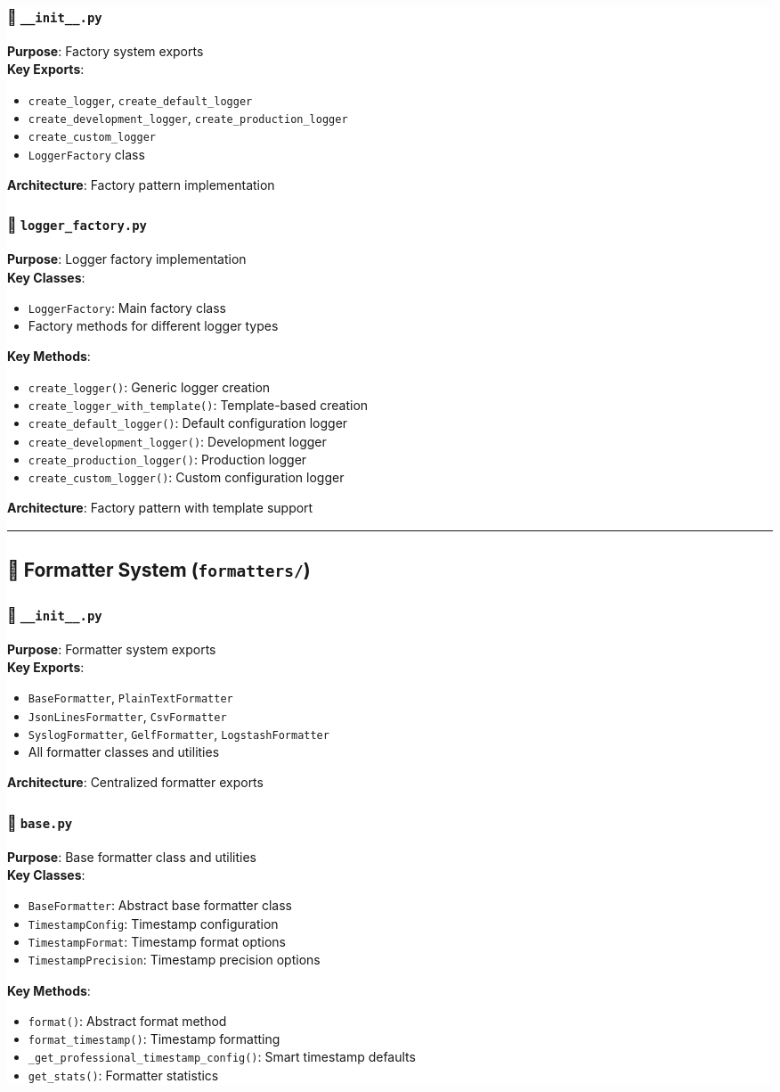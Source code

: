 ### 📜 `__init__.py`
**Purpose**: Factory system exports  
**Key Exports**:
- `create_logger`, `create_default_logger`
- `create_development_logger`, `create_production_logger`
- `create_custom_logger`
- `LoggerFactory` class

**Architecture**: Factory pattern implementation

### 📜 `logger_factory.py`
**Purpose**: Logger factory implementation  
**Key Classes**:
- `LoggerFactory`: Main factory class
- Factory methods for different logger types

**Key Methods**:
- `create_logger()`: Generic logger creation
- `create_logger_with_template()`: Template-based creation
- `create_default_logger()`: Default configuration logger
- `create_development_logger()`: Development logger
- `create_production_logger()`: Production logger
- `create_custom_logger()`: Custom configuration logger

**Architecture**: Factory pattern with template support

---

## 📂 Formatter System (`formatters/`)

### 📜 `__init__.py`
**Purpose**: Formatter system exports  
**Key Exports**:
- `BaseFormatter`, `PlainTextFormatter`
- `JsonLinesFormatter`, `CsvFormatter`
- `SyslogFormatter`, `GelfFormatter`, `LogstashFormatter`
- All formatter classes and utilities

**Architecture**: Centralized formatter exports

### 📜 `base.py`
**Purpose**: Base formatter class and utilities  
**Key Classes**:
- `BaseFormatter`: Abstract base formatter class
- `TimestampConfig`: Timestamp configuration
- `TimestampFormat`: Timestamp format options
- `TimestampPrecision`: Timestamp precision options

**Key Methods**:
- `format()`: Abstract format method
- `format_timestamp()`: Timestamp formatting
- `_get_professional_timestamp_config()`: Smart timestamp defaults
- `get_stats()`: Formatter statistics
